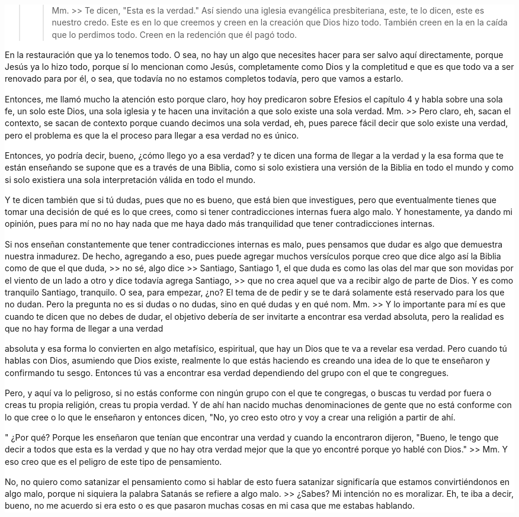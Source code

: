 >> Mm. >> Te dicen, "Esta es la verdad." Así siendo una iglesia evangélica presbiteriana, este, te lo dicen, este es nuestro credo. Este es en lo que creemos y creen en la creación que Dios hizo todo. También creen en la en la caída que lo perdimos todo. Creen en la redención que él pagó todo.

En la restauración que ya lo tenemos todo. O sea, no hay un algo que necesites hacer para ser salvo aquí directamente, porque Jesús ya lo hizo todo, porque sí lo mencionan como Jesús, completamente como Dios y la completitud e que es que todo va a ser renovado para por él, o sea, que todavía no no estamos completos todavía, pero que vamos a estarlo.

Entonces, me llamó mucho la atención esto porque claro, hoy hoy predicaron sobre Efesios el capítulo 4 y habla sobre una sola fe, un solo este Dios, una sola iglesia y te hacen una invitación a que solo existe una sola verdad. Mm. >> Pero claro, eh, sacan el contexto, se sacan de contexto porque cuando decimos una sola verdad, eh, pues parece fácil decir que solo existe una verdad, pero el problema es que la el proceso para llegar a esa verdad no es único.

Entonces, yo podría decir, bueno, ¿cómo llego yo a esa verdad? y te dicen una forma de llegar a la verdad y la esa forma que te están enseñando se supone que es a través de una Biblia, como si solo existiera una versión de la Biblia en todo el mundo y como si solo existiera una sola interpretación válida en todo el mundo.

 Y te dicen también que si tú dudas, pues que no es bueno, que está bien que investigues, pero que eventualmente tienes que tomar una decisión de qué es lo que crees, como si tener contradicciones internas fuera algo malo. Y honestamente, ya dando mi opinión, pues para mí no no hay nada que me haya dado más tranquilidad que tener contradicciones internas.

Si nos enseñan constantemente que tener contradicciones internas es malo, pues pensamos que dudar es algo que demuestra nuestra inmadurez. De hecho, agregando a eso, pues puede agregar muchos versículos porque creo que dice algo así la Biblia como de que el que duda, >> no sé, algo dice >> Santiago, Santiago 1, el que duda es como las olas del mar que son movidas por el viento de un lado a otro y dice todavía agrega Santiago, >> que no crea aquel que va a recibir algo de parte de Dios. Y es como tranquilo Santiago, tranquilo. O sea, para empezar, ¿no? El tema de de pedir y se te dará solamente está reservado para los que no dudan. Pero la pregunta no es si dudas o no dudas, sino en qué dudas y en qué nom. Mm. >> Y lo importante para mí es que cuando te dicen que no debes de dudar, el objetivo debería de ser invitarte a encontrar esa verdad absoluta, pero la realidad es que no hay forma de llegar a una verdad

absoluta y esa forma lo convierten en algo metafísico, espiritual, que hay un Dios que te va a revelar esa verdad. Pero cuando tú hablas con Dios, asumiendo que Dios existe, realmente lo que estás haciendo es creando una idea de lo que te enseñaron y confirmando tu sesgo. Entonces tú vas a encontrar esa verdad dependiendo del grupo con el que te congregues.

Pero, y aquí va lo peligroso, si no estás conforme con ningún grupo con el que te congregas, o buscas tu verdad por fuera o creas tu propia religión, creas tu propia verdad. Y de ahí han nacido muchas denominaciones de gente que no está conforme con lo que cree o lo que le enseñaron y entonces dicen, "No, yo creo esto otro y voy a crear una religión a partir de ahí.

" ¿Por qué? Porque les enseñaron que tenían que encontrar una verdad y cuando la encontraron dijeron, "Bueno, le tengo que decir a todos que esta es la verdad y que no hay otra verdad mejor que la que yo encontré porque yo hablé con Dios." >> Mm. Y eso creo que es el peligro de este tipo de pensamiento.

 No, no quiero como satanizar el pensamiento como si hablar de esto fuera satanizar significaría que estamos convirtiéndonos en algo malo, porque ni siquiera la palabra Satanás se refiere a algo malo. >> ¿Sabes? Mi intención no es moralizar. Eh, te iba a decir, bueno, no me acuerdo si era esto o es que pasaron muchas cosas en mi casa que me estabas hablando.
